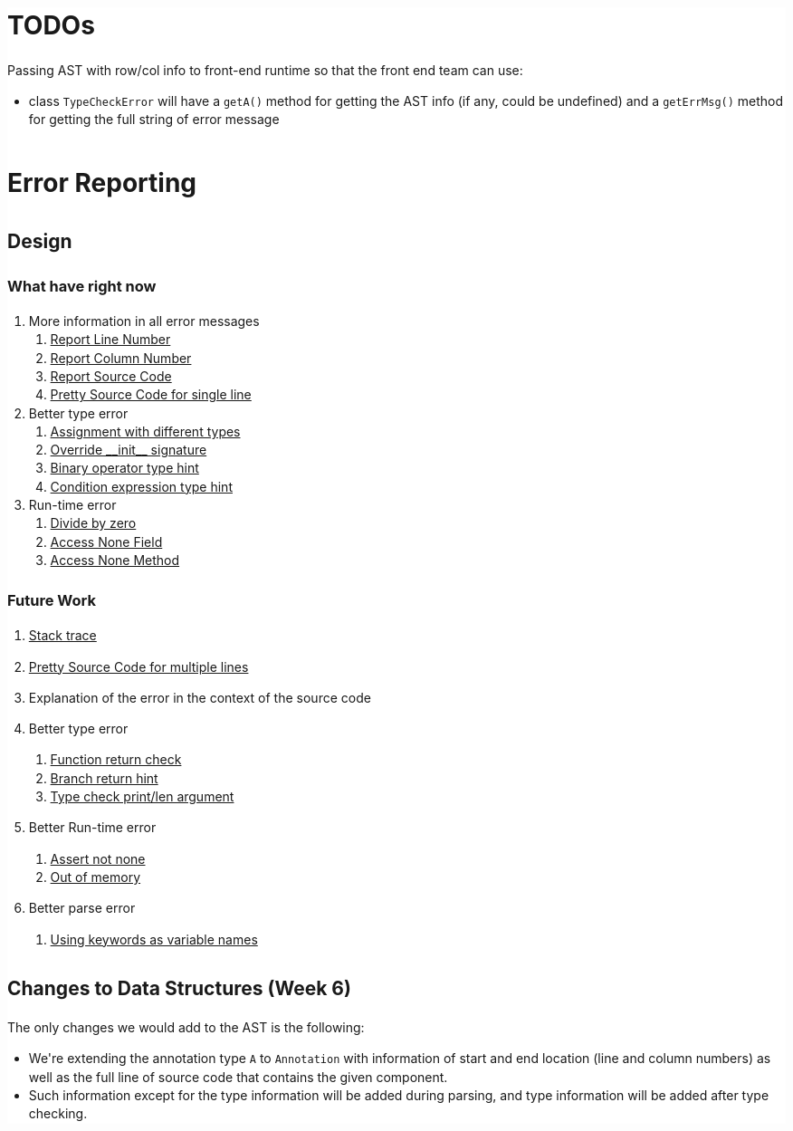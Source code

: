 # TODOs
Passing AST with row/col info to front-end runtime so that the front end team can use:
- class `TypeCheckError` will have a `getA()` method for getting the AST info (if any, could be undefined) and a `getErrMsg()` method for getting the full string of error message

# Error Reporting

## Design
### What have right now
1. More information in all error messages
    1. [Report Line Number](#report-line-number)
    2. [Report Column Number](#report-column-number)
    3. [Report Source Code](#report-source-code)
    4. [Pretty Source Code for single line](#pretty-source-code)
2. Better type error
    1. [Assignment with different types](#Assignment-with-different-types)
    2. [Override \_\_init\_\_ signature](#override-\_\_init\_\_-signature)
    3. [Binary operator type hint](#binary-operator-type-hint)
    4. [Condition expression type hint](#condition-expression-type-hint)
4. Run-time error
    1. [Divide by zero](#divide-by-zero)
    2. [Access None Field](#access-none)
    3. [Access None Method](#access-none)

### Future Work
1. [Stack trace](#stack-trace)
2. [Pretty Source Code for multiple lines](#pretty-source-code)
3. Explanation of the error in the context of the source code
3. Better type error
    1. [Function return check](#function-return-check)
    2. [Branch return hint](#branch-return-hint)
    2. [Type check print/len argument](#type-check-print/len-argument)
4. Better Run-time error
    1. [Assert not none](#assert-not-none)
    2. [Out of memory](#out-of-memory)


5. Better parse error
    1. [Using keywords as variable names](#using-keywords-as-variable)


## Changes to Data Structures (Week 6)

The only changes we would add to the AST is the following:

- We're extending the annotation type `A` to `Annotation` with information of start and end location (line and column numbers) as well as the full line of source code that contains the given component.
- Such information except for the type information will be added during parsing, and type information will be added after type checking.
